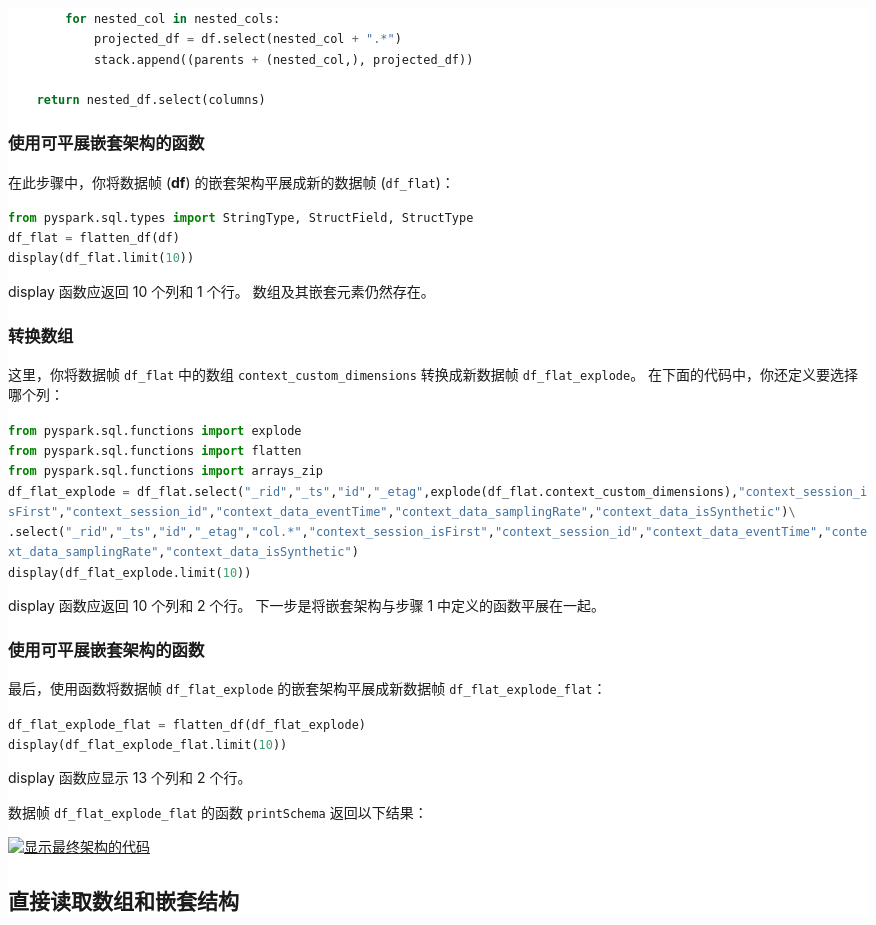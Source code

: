 ```python
        for nested_col in nested_cols:
            projected_df = df.select(nested_col + ".*")
            stack.append((parents + (nested_col,), projected_df))

    return nested_df.select(columns)
```

### <a name="use-the-function-to-flatten-the-nested-schema"></a>使用可平展嵌套架构的函数

在此步骤中，你将数据帧 (**df**) 的嵌套架构平展成新的数据帧 (`df_flat`)：

```python
from pyspark.sql.types import StringType, StructField, StructType
df_flat = flatten_df(df)
display(df_flat.limit(10))
```

display 函数应返回 10 个列和 1 个行。 数组及其嵌套元素仍然存在。

### <a name="transform-the-array"></a>转换数组

这里，你将数据帧 `df_flat` 中的数组 `context_custom_dimensions` 转换成新数据帧 `df_flat_explode`。 在下面的代码中，你还定义要选择哪个列：

```python
from pyspark.sql.functions import explode
from pyspark.sql.functions import flatten
from pyspark.sql.functions import arrays_zip
df_flat_explode = df_flat.select("_rid","_ts","id","_etag",explode(df_flat.context_custom_dimensions),"context_session_isFirst","context_session_id","context_data_eventTime","context_data_samplingRate","context_data_isSynthetic")\
.select("_rid","_ts","id","_etag","col.*","context_session_isFirst","context_session_id","context_data_eventTime","context_data_samplingRate","context_data_isSynthetic")
display(df_flat_explode.limit(10))

```

display 函数应返回 10 个列和 2 个行。 下一步是将嵌套架构与步骤 1 中定义的函数平展在一起。

### <a name="use-the-function-to-flatten-the-nested-schema"></a>使用可平展嵌套架构的函数

最后，使用函数将数据帧 `df_flat_explode` 的嵌套架构平展成新数据帧 `df_flat_explode_flat`：
```python
df_flat_explode_flat = flatten_df(df_flat_explode)
display(df_flat_explode_flat.limit(10))
```

display 函数应显示 13 个列和 2 个行。

数据帧 `df_flat_explode_flat` 的函数 `printSchema` 返回以下结果：

[![显示最终架构的代码](./media/how-to-complex-schema/schema-final.png)](./media/how-to-complex-schema/schema-final.png#lightbox)

## <a name="read-arrays-and-nested-structures-directly"></a>直接读取数组和嵌套结构
